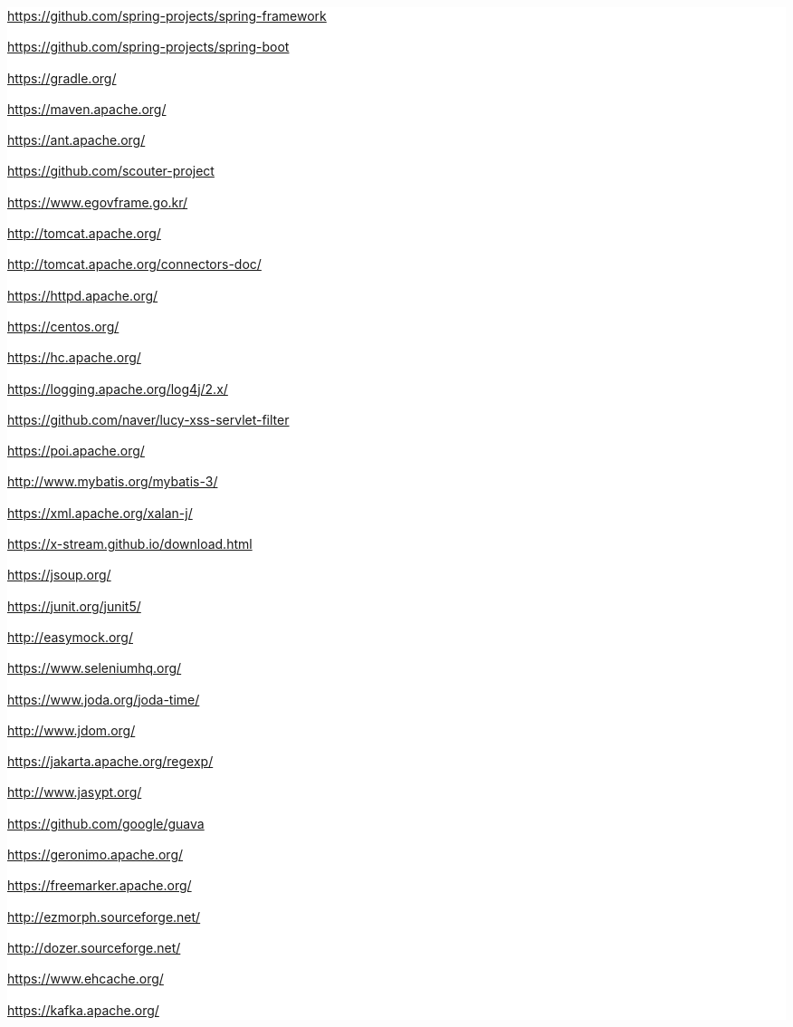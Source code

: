 https://github.com/spring-projects/spring-framework

https://github.com/spring-projects/spring-boot

https://gradle.org/

https://maven.apache.org/

https://ant.apache.org/

https://github.com/scouter-project

https://www.egovframe.go.kr/

http://tomcat.apache.org/

http://tomcat.apache.org/connectors-doc/

https://httpd.apache.org/


https://centos.org/

https://hc.apache.org/

https://logging.apache.org/log4j/2.x/

https://github.com/naver/lucy-xss-servlet-filter

https://poi.apache.org/

http://www.mybatis.org/mybatis-3/

https://xml.apache.org/xalan-j/

https://x-stream.github.io/download.html

https://jsoup.org/

https://junit.org/junit5/

http://easymock.org/

https://www.seleniumhq.org/

https://www.joda.org/joda-time/

http://www.jdom.org/

https://jakarta.apache.org/regexp/

http://www.jasypt.org/

https://github.com/google/guava

https://geronimo.apache.org/

https://freemarker.apache.org/

http://ezmorph.sourceforge.net/

http://dozer.sourceforge.net/

https://www.ehcache.org/

https://kafka.apache.org/
